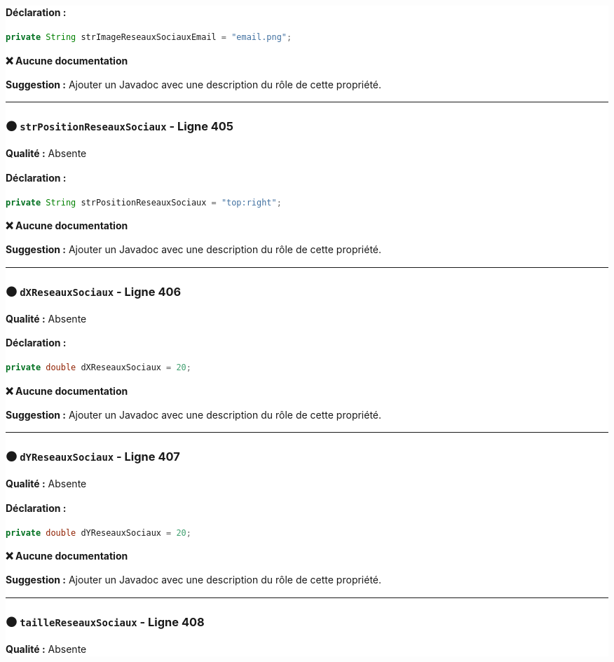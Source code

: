**Déclaration :**
```java
private String strImageReseauxSociauxEmail = "email.png";
```

**❌ Aucune documentation**

**Suggestion :** Ajouter un Javadoc avec une description du rôle de cette propriété.

---

### ⚫ `strPositionReseauxSociaux` - Ligne 405

**Qualité :** Absente

**Déclaration :**
```java
private String strPositionReseauxSociaux = "top:right";
```

**❌ Aucune documentation**

**Suggestion :** Ajouter un Javadoc avec une description du rôle de cette propriété.

---

### ⚫ `dXReseauxSociaux` - Ligne 406

**Qualité :** Absente

**Déclaration :**
```java
private double dXReseauxSociaux = 20;
```

**❌ Aucune documentation**

**Suggestion :** Ajouter un Javadoc avec une description du rôle de cette propriété.

---

### ⚫ `dYReseauxSociaux` - Ligne 407

**Qualité :** Absente

**Déclaration :**
```java
private double dYReseauxSociaux = 20;
```

**❌ Aucune documentation**

**Suggestion :** Ajouter un Javadoc avec une description du rôle de cette propriété.

---

### ⚫ `tailleReseauxSociaux` - Ligne 408

**Qualité :** Absente
